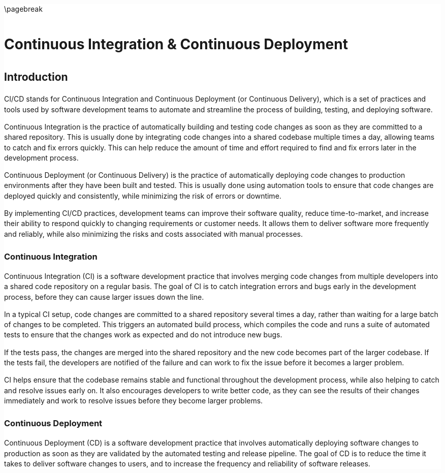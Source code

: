 \pagebreak



# Continuous Integration & Continuous Deployment

## Introduction

CI/CD stands for Continuous Integration and Continuous Deployment (or Continuous Delivery), which is a set of practices and tools used by software development teams to automate and streamline the process of building, testing, and deploying software.

Continuous Integration is the practice of automatically building and testing code changes as soon as they are committed to a shared repository. This is usually done by integrating code changes into a shared codebase multiple times a day, allowing teams to catch and fix errors quickly. This can help reduce the amount of time and effort required to find and fix errors later in the development process.

Continuous Deployment (or Continuous Delivery) is the practice of automatically deploying code changes to production environments after they have been built and tested. This is usually done using automation tools to ensure that code changes are deployed quickly and consistently, while minimizing the risk of errors or downtime.

By implementing CI/CD practices, development teams can improve their software quality, reduce time-to-market, and increase their ability to respond quickly to changing requirements or customer needs. It allows them to deliver software more frequently and reliably, while also minimizing the risks and costs associated with manual processes.


### Continuous Integration

Continuous Integration (CI) is a software development practice that involves merging code changes from multiple developers into a shared code repository on a regular basis. The goal of CI is to catch integration errors and bugs early in the development process, before they can cause larger issues down the line.

In a typical CI setup, code changes are committed to a shared repository several times a day, rather than waiting for a large batch of changes to be completed. This triggers an automated build process, which compiles the code and runs a suite of automated tests to ensure that the changes work as expected and do not introduce new bugs.

If the tests pass, the changes are merged into the shared repository and the new code becomes part of the larger codebase. If the tests fail, the developers are notified of the failure and can work to fix the issue before it becomes a larger problem.

CI helps ensure that the codebase remains stable and functional throughout the development process, while also helping to catch and resolve issues early on. It also encourages developers to write better code, as they can see the results of their changes immediately and work to resolve issues before they become larger problems.

### Continuous Deployment

Continuous Deployment (CD) is a software development practice that involves automatically deploying software changes to production as soon as they are validated by the automated testing and release pipeline. The goal of CD is to reduce the time it takes to deliver software changes to users, and to increase the frequency and reliability of software releases.
